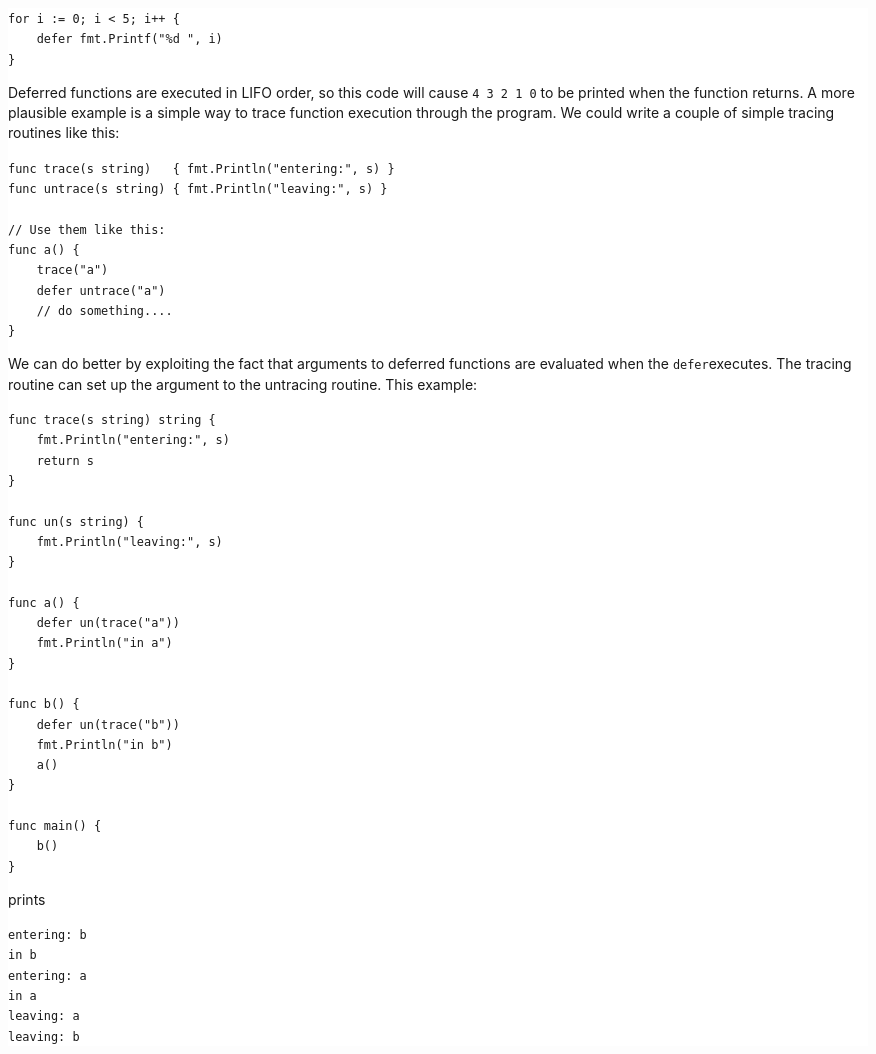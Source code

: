 ```
for i := 0; i < 5; i++ {
    defer fmt.Printf("%d ", i)
}
```

Deferred functions are executed in LIFO order, so this code will cause `4 3 2 1 0` to be printed when the function returns. A more plausible example is a simple way to trace function execution through the program. We could write a couple of simple tracing routines like this:

```
func trace(s string)   { fmt.Println("entering:", s) }
func untrace(s string) { fmt.Println("leaving:", s) }

// Use them like this:
func a() {
    trace("a")
    defer untrace("a")
    // do something....
}
```

We can do better by exploiting the fact that arguments to deferred functions are evaluated when the `defer`executes. The tracing routine can set up the argument to the untracing routine. This example:

```
func trace(s string) string {
    fmt.Println("entering:", s)
    return s
}

func un(s string) {
    fmt.Println("leaving:", s)
}

func a() {
    defer un(trace("a"))
    fmt.Println("in a")
}

func b() {
    defer un(trace("b"))
    fmt.Println("in b")
    a()
}

func main() {
    b()
}
```

prints

```
entering: b
in b
entering: a
in a
leaving: a
leaving: b
```
